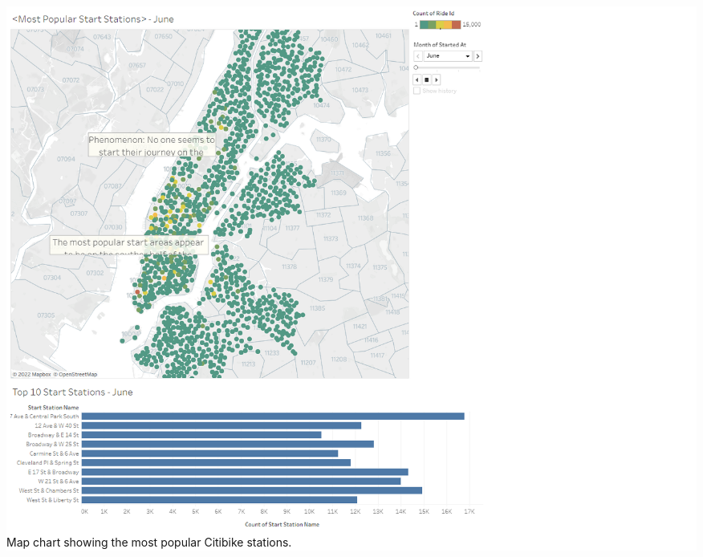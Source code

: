 <img src="Images/popular-stations.png" width="600">
<br />
Map chart showing the most popular Citibike stations.
<br />
